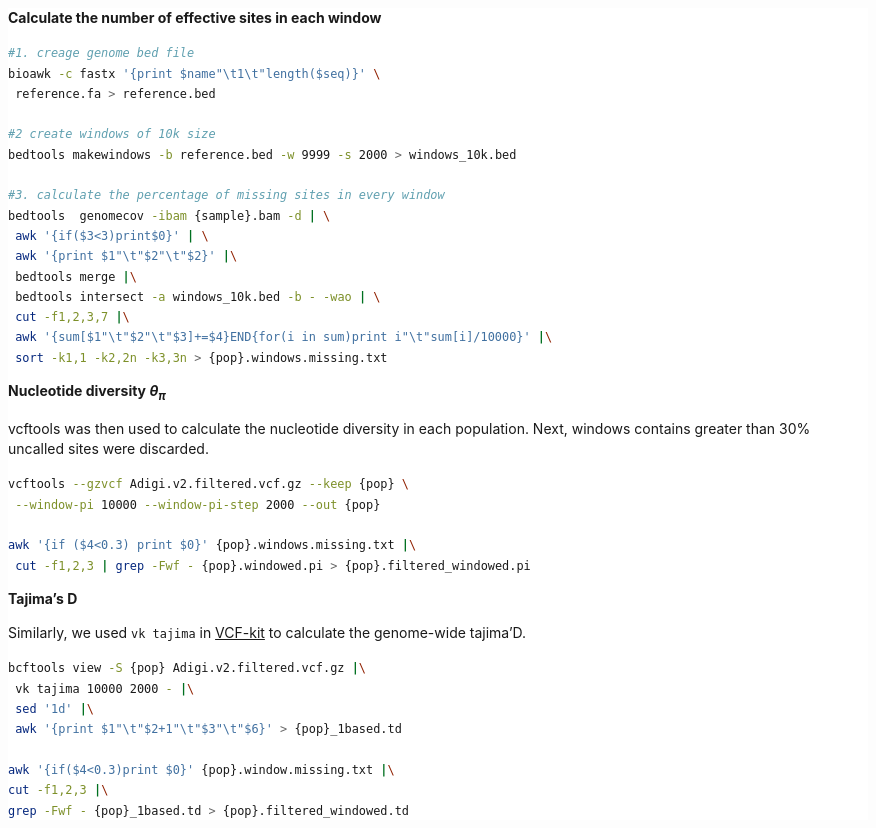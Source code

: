 **Calculate the number of effective sites in each window**

``` bash
#1. creage genome bed file
bioawk -c fastx '{print $name"\t1\t"length($seq)}' \
 reference.fa > reference.bed
 
#2 create windows of 10k size
bedtools makewindows -b reference.bed -w 9999 -s 2000 > windows_10k.bed

#3. calculate the percentage of missing sites in every window
bedtools  genomecov -ibam {sample}.bam -d | \
 awk '{if($3<3)print$0}' | \
 awk '{print $1"\t"$2"\t"$2}' |\
 bedtools merge |\
 bedtools intersect -a windows_10k.bed -b - -wao | \
 cut -f1,2,3,7 |\
 awk '{sum[$1"\t"$2"\t"$3]+=$4}END{for(i in sum)print i"\t"sum[i]/10000}' |\
 sort -k1,1 -k2,2n -k3,3n > {pop}.windows.missing.txt
```

**Nucleotide diversity *θ*<sub>*π*</sub>**

vcftools was then used to calculate the nucleotide diversity in each
population. Next, windows contains greater than 30% uncalled sites were
discarded.

``` bash
vcftools --gzvcf Adigi.v2.filtered.vcf.gz --keep {pop} \
 --window-pi 10000 --window-pi-step 2000 --out {pop}
 
awk '{if ($4<0.3) print $0}' {pop}.windows.missing.txt |\
 cut -f1,2,3 | grep -Fwf - {pop}.windowed.pi > {pop}.filtered_windowed.pi
```

**Tajima’s D**

Similarly, we used `vk tajima` in
[VCF-kit](https://vcf-kit.readthedocs.io/en/latest/) to calculate the
genome-wide tajima’D.

``` bash
bcftools view -S {pop} Adigi.v2.filtered.vcf.gz |\
 vk tajima 10000 2000 - |\
 sed '1d' |\
 awk '{print $1"\t"$2+1"\t"$3"\t"$6}' > {pop}_1based.td
 
awk '{if($4<0.3)print $0}' {pop}.window.missing.txt |\
cut -f1,2,3 |\
grep -Fwf - {pop}_1based.td > {pop}.filtered_windowed.td
```
